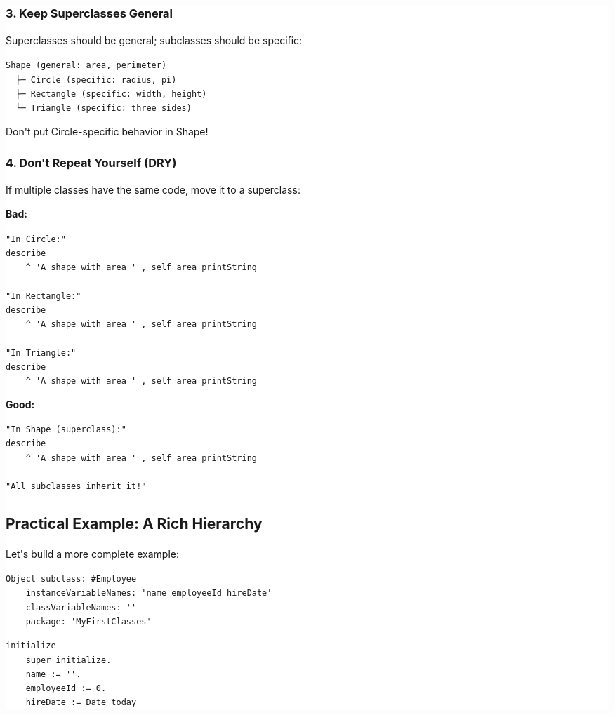 ### 3. Keep Superclasses General

Superclasses should be general; subclasses should be specific:

```
Shape (general: area, perimeter)
  ├─ Circle (specific: radius, pi)
  ├─ Rectangle (specific: width, height)
  └─ Triangle (specific: three sides)
```

Don't put Circle-specific behavior in Shape!

### 4. Don't Repeat Yourself (DRY)

If multiple classes have the same code, move it to a superclass:

**Bad:**
```smalltalk
"In Circle:"
describe
    ^ 'A shape with area ' , self area printString

"In Rectangle:"
describe
    ^ 'A shape with area ' , self area printString

"In Triangle:"
describe
    ^ 'A shape with area ' , self area printString
```

**Good:**
```smalltalk
"In Shape (superclass):"
describe
    ^ 'A shape with area ' , self area printString

"All subclasses inherit it!"
```

## Practical Example: A Rich Hierarchy

Let's build a more complete example:

```smalltalk
Object subclass: #Employee
    instanceVariableNames: 'name employeeId hireDate'
    classVariableNames: ''
    package: 'MyFirstClasses'
```

```smalltalk
initialize
    super initialize.
    name := ''.
    employeeId := 0.
    hireDate := Date today
```
